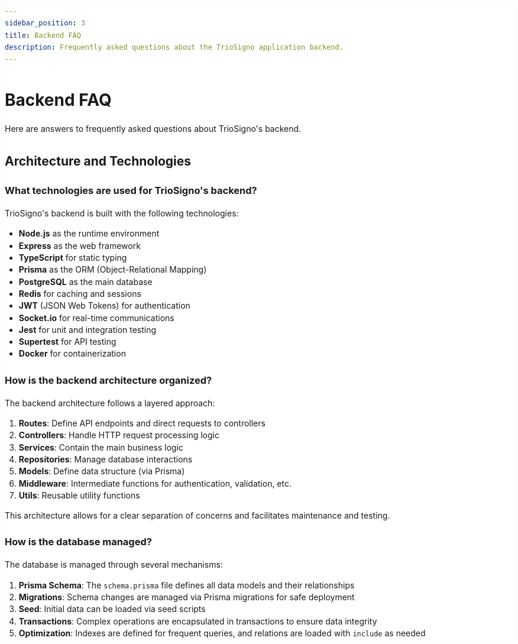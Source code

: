 ```yaml
---
sidebar_position: 3
title: Backend FAQ
description: Frequently asked questions about the TrioSigno application backend.
---
```


# Backend FAQ

Here are answers to frequently asked questions about TrioSigno's backend.

## Architecture and Technologies

### What technologies are used for TrioSigno's backend?

TrioSigno's backend is built with the following technologies:

- **Node.js** as the runtime environment
- **Express** as the web framework
- **TypeScript** for static typing
- **Prisma** as the ORM (Object-Relational Mapping)
- **PostgreSQL** as the main database
- **Redis** for caching and sessions
- **JWT** (JSON Web Tokens) for authentication
- **Socket.io** for real-time communications
- **Jest** for unit and integration testing
- **Supertest** for API testing
- **Docker** for containerization

### How is the backend architecture organized?

The backend architecture follows a layered approach:

1. **Routes**: Define API endpoints and direct requests to controllers
2. **Controllers**: Handle HTTP request processing logic
3. **Services**: Contain the main business logic
4. **Repositories**: Manage database interactions
5. **Models**: Define data structure (via Prisma)
6. **Middleware**: Intermediate functions for authentication, validation, etc.
7. **Utils**: Reusable utility functions

This architecture allows for a clear separation of concerns and facilitates maintenance and testing.

### How is the database managed?

The database is managed through several mechanisms:

1. **Prisma Schema**: The `schema.prisma` file defines all data models and their relationships
2. **Migrations**: Schema changes are managed via Prisma migrations for safe deployment
3. **Seed**: Initial data can be loaded via seed scripts
4. **Transactions**: Complex operations are encapsulated in transactions to ensure data integrity
5. **Optimization**: Indexes are defined for frequent queries, and relations are loaded with `include` as needed
